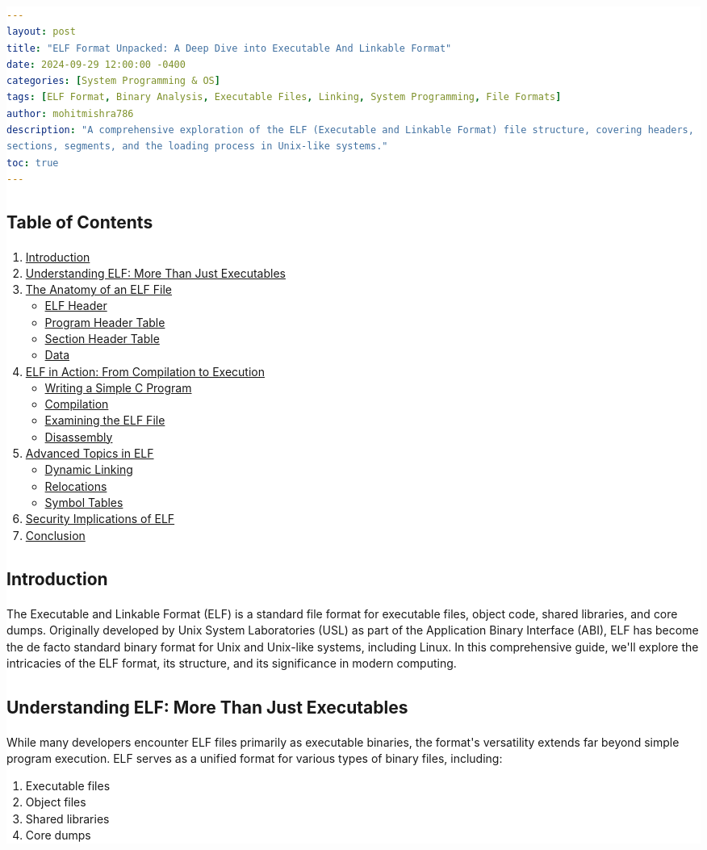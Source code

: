 ```yaml
---
layout: post
title: "ELF Format Unpacked: A Deep Dive into Executable And Linkable Format"
date: 2024-09-29 12:00:00 -0400
categories: [System Programming & OS]
tags: [ELF Format, Binary Analysis, Executable Files, Linking, System Programming, File Formats]
author: mohitmishra786
description: "A comprehensive exploration of the ELF (Executable and Linkable Format) file structure, covering headers, sections, segments, and the loading process in Unix-like systems."
toc: true
---
```


## Table of Contents

1. [Introduction](#introduction)
2. [Understanding ELF: More Than Just Executables](#understanding-elf-more-than-just-executables)
3. [The Anatomy of an ELF File](#the-anatomy-of-an-elf-file)
   - [ELF Header](#elf-header)
   - [Program Header Table](#program-header-table)
   - [Section Header Table](#section-header-table)
   - [Data](#data)
4. [ELF in Action: From Compilation to Execution](#elf-in-action-from-compilation-to-execution)
   - [Writing a Simple C Program](#writing-a-simple-c-program)
   - [Compilation](#compilation)
   - [Examining the ELF File](#examining-the-elf-file)
   - [Disassembly](#disassembly)
5. [Advanced Topics in ELF](#advanced-topics-in-elf)
   - [Dynamic Linking](#dynamic-linking)
   - [Relocations](#relocations)
   - [Symbol Tables](#symbol-tables)
6. [Security Implications of ELF](#security-implications-of-elf)
7. [Conclusion](#conclusion)

## Introduction
The Executable and Linkable Format (ELF) is a standard file format for executable files, object code, shared libraries, and core dumps. Originally developed by Unix System Laboratories (USL) as part of the Application Binary Interface (ABI), ELF has become the de facto standard binary format for Unix and Unix-like systems, including Linux. In this comprehensive guide, we'll explore the intricacies of the ELF format, its structure, and its significance in modern computing.

## Understanding ELF: More Than Just Executables

While many developers encounter ELF files primarily as executable binaries, the format's versatility extends far beyond simple program execution. ELF serves as a unified format for various types of binary files, including:

1. Executable files
2. Object files
3. Shared libraries
4. Core dumps
